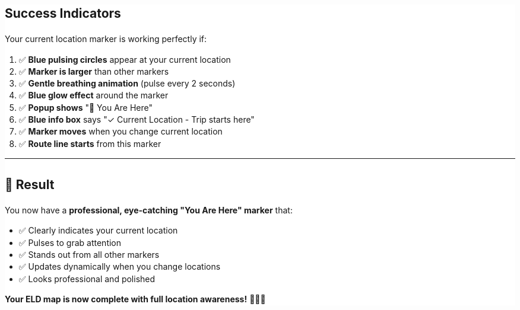 
## Success Indicators

Your current location marker is working perfectly if:

1. ✅ **Blue pulsing circles** appear at your current location
2. ✅ **Marker is larger** than other markers
3. ✅ **Gentle breathing animation** (pulse every 2 seconds)
4. ✅ **Blue glow effect** around the marker
5. ✅ **Popup shows** "📍 You Are Here"
6. ✅ **Blue info box** says "✓ Current Location - Trip starts here"
7. ✅ **Marker moves** when you change current location
8. ✅ **Route line starts** from this marker

---

## 🎉 **Result**

You now have a **professional, eye-catching "You Are Here" marker** that:
- ✅ Clearly indicates your current location
- ✅ Pulses to grab attention
- ✅ Stands out from all other markers
- ✅ Updates dynamically when you change locations
- ✅ Looks professional and polished

**Your ELD map is now complete with full location awareness!** 📍🚛✨



